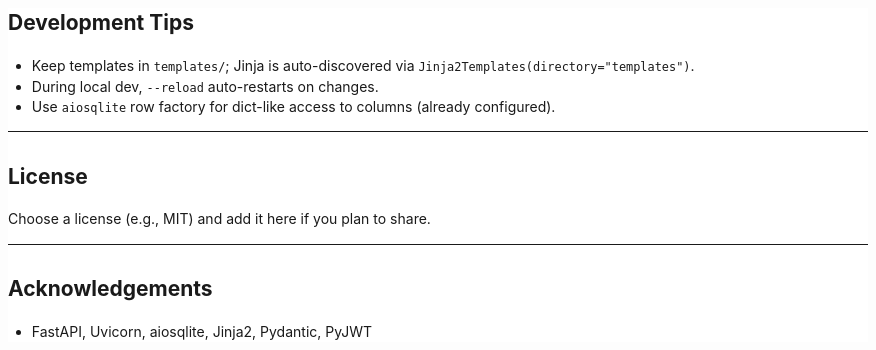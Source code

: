 
## Development Tips
- Keep templates in `templates/`; Jinja is auto-discovered via `Jinja2Templates(directory="templates")`.
- During local dev, `--reload` auto-restarts on changes.
- Use `aiosqlite` row factory for dict-like access to columns (already configured).

---

## License
Choose a license (e.g., MIT) and add it here if you plan to share.

---

## Acknowledgements
- FastAPI, Uvicorn, aiosqlite, Jinja2, Pydantic, PyJWT
